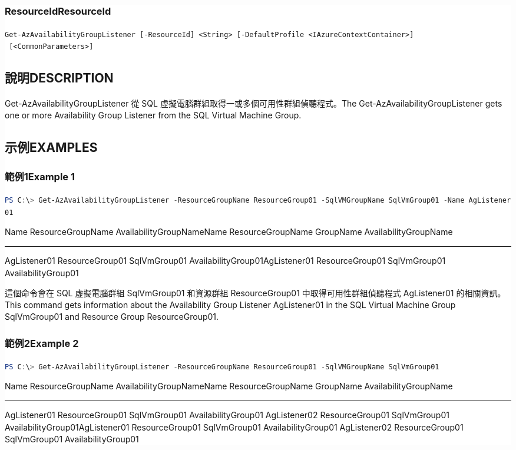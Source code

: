 ### <span data-ttu-id="ddb0b-107">ResourceId</span><span class="sxs-lookup"><span data-stu-id="ddb0b-107">ResourceId</span></span>
```
Get-AzAvailabilityGroupListener [-ResourceId] <String> [-DefaultProfile <IAzureContextContainer>]
 [<CommonParameters>]
```

## <span data-ttu-id="ddb0b-108">說明</span><span class="sxs-lookup"><span data-stu-id="ddb0b-108">DESCRIPTION</span></span>
<span data-ttu-id="ddb0b-109">Get-AzAvailabilityGroupListener 從 SQL 虛擬電腦群組取得一或多個可用性群組偵聽程式。</span><span class="sxs-lookup"><span data-stu-id="ddb0b-109">The Get-AzAvailabilityGroupListener gets one or more Availability Group Listener from the SQL Virtual Machine Group.</span></span>

## <span data-ttu-id="ddb0b-110">示例</span><span class="sxs-lookup"><span data-stu-id="ddb0b-110">EXAMPLES</span></span>

### <span data-ttu-id="ddb0b-111">範例1</span><span class="sxs-lookup"><span data-stu-id="ddb0b-111">Example 1</span></span>
```powershell
PS C:\> Get-AzAvailabilityGroupListener -ResourceGroupName ResourceGroup01 -SqlVMGroupName SqlVmGroup01 -Name AgListener01
```

<span data-ttu-id="ddb0b-112">Name ResourceGroupName AvailabilityGroupName</span><span class="sxs-lookup"><span data-stu-id="ddb0b-112">Name         ResourceGroupName GroupName    AvailabilityGroupName</span></span>
----         ----------------- ---------    ---------------------
<span data-ttu-id="ddb0b-113">AgListener01 ResourceGroup01 SqlVmGroup01 AvailabilityGroup01</span><span class="sxs-lookup"><span data-stu-id="ddb0b-113">AgListener01 ResourceGroup01   SqlVmGroup01 AvailabilityGroup01</span></span>

<span data-ttu-id="ddb0b-114">這個命令會在 SQL 虛擬電腦群組 SqlVmGroup01 和資源群組 ResourceGroup01 中取得可用性群組偵聽程式 AgListener01 的相關資訊。</span><span class="sxs-lookup"><span data-stu-id="ddb0b-114">This command gets information about the Availability Group Listener AgListener01 in the SQL Virtual Machine Group SqlVmGroup01 and Resource Group ResourceGroup01.</span></span>

### <span data-ttu-id="ddb0b-115">範例2</span><span class="sxs-lookup"><span data-stu-id="ddb0b-115">Example 2</span></span>
```powershell
PS C:\> Get-AzAvailabilityGroupListener -ResourceGroupName ResourceGroup01 -SqlVMGroupName SqlVmGroup01
```

<span data-ttu-id="ddb0b-116">Name ResourceGroupName AvailabilityGroupName</span><span class="sxs-lookup"><span data-stu-id="ddb0b-116">Name         ResourceGroupName GroupName    AvailabilityGroupName</span></span>
----         ----------------- ---------    ---------------------
<span data-ttu-id="ddb0b-117">AgListener01 ResourceGroup01 SqlVmGroup01 AvailabilityGroup01 AgListener02 ResourceGroup01 SqlVmGroup01 AvailabilityGroup01</span><span class="sxs-lookup"><span data-stu-id="ddb0b-117">AgListener01 ResourceGroup01   SqlVmGroup01 AvailabilityGroup01 AgListener02 ResourceGroup01   SqlVmGroup01 AvailabilityGroup01</span></span>

